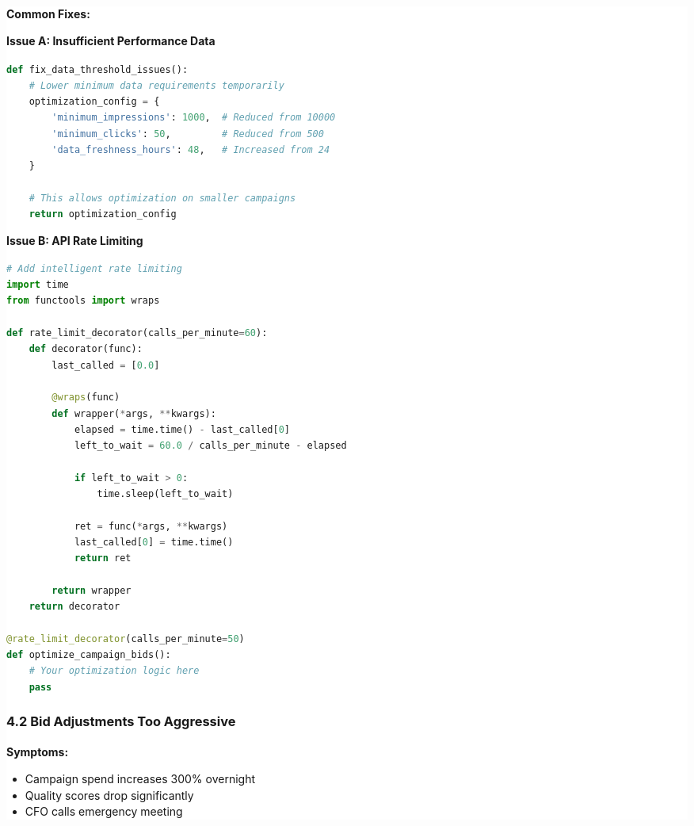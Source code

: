 **Common Fixes:**

**Issue A: Insufficient Performance Data**
```python
def fix_data_threshold_issues():
    # Lower minimum data requirements temporarily
    optimization_config = {
        'minimum_impressions': 1000,  # Reduced from 10000
        'minimum_clicks': 50,         # Reduced from 500
        'data_freshness_hours': 48,   # Increased from 24
    }
    
    # This allows optimization on smaller campaigns
    return optimization_config
```

**Issue B: API Rate Limiting**
```python
# Add intelligent rate limiting
import time
from functools import wraps

def rate_limit_decorator(calls_per_minute=60):
    def decorator(func):
        last_called = [0.0]
        
        @wraps(func)
        def wrapper(*args, **kwargs):
            elapsed = time.time() - last_called[0]
            left_to_wait = 60.0 / calls_per_minute - elapsed
            
            if left_to_wait > 0:
                time.sleep(left_to_wait)
            
            ret = func(*args, **kwargs)
            last_called[0] = time.time()
            return ret
        
        return wrapper
    return decorator

@rate_limit_decorator(calls_per_minute=50)
def optimize_campaign_bids():
    # Your optimization logic here
    pass
```

### 4.2 Bid Adjustments Too Aggressive

**Symptoms:**
- Campaign spend increases 300% overnight
- Quality scores drop significantly
- CFO calls emergency meeting
